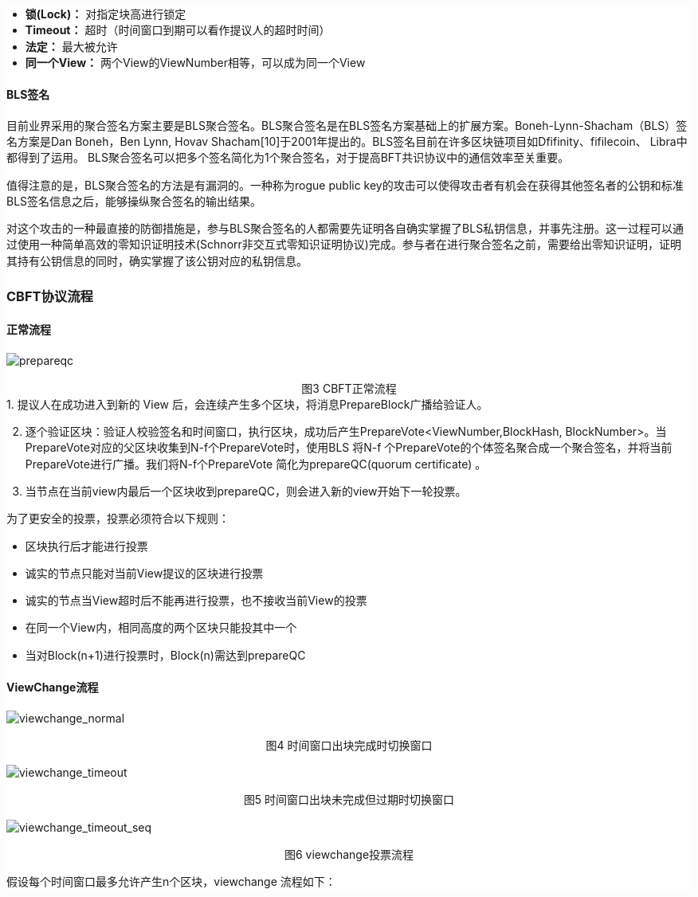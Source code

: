   * **锁(Lock)：** 对指定块高进行锁定
  * **Timeout：**  超时（时间窗口到期可以看作提议人的超时时间）
  * **法定：** 最大被允许
  * **同一个View：** 两个View的ViewNumber相等，可以成为同一个View  

#### BLS签名

目前业界采用的聚合签名方案主要是BLS聚合签名。BLS聚合签名是在BLS签名方案基础上的扩展方案。Boneh-Lynn-Shacham（BLS）签名方案是Dan Boneh，Ben Lynn, Hovav Shacham[10]于2001年提出的。BLS签名目前在许多区块链项目如Dfifinity、fifilecoin、 Libra中都得到了运用。 BLS聚合签名可以把多个签名简化为1个聚合签名，对于提高BFT共识协议中的通信效率至关重要。

值得注意的是，BLS聚合签名的方法是有漏洞的。一种称为rogue public key的攻击可以使得攻击者有机会在获得其他签名者的公钥和标准BLS签名信息之后，能够操纵聚合签名的输出结果。

对这个攻击的一种最直接的防御措施是，参与BLS聚合签名的人都需要先证明各自确实掌握了BLS私钥信息，并事先注册。这一过程可以通过使用一种简单高效的零知识证明技术(Schnorr非交互式零知识证明协议)完成。参与者在进行聚合签名之前，需要给出零知识证明，证明其持有公钥信息的同时，确实掌握了该公钥对应的私钥信息。

### CBFT协议流程

#### 正常流程

![prepareqc](PlatON%E5%85%B1%E8%AF%86%E6%96%B9%E6%A1%88.assets/prepareqc.jpg)
<center>图3 CBFT正常流程</center>
1. 提议人在成功进入到新的 View 后，会连续产生多个区块，将消息PrepareBlock<ViewNumber, ProposalIndex, Block>广播给验证人。

2. 逐个验证区块：验证人校验签名和时间窗口，执行区块，成功后产生PrepareVote<ViewNumber,BlockHash, BlockNumber>。当PrepareVote对应的父区块收集到N-f个PrepareVote时，使用BLS 将N-f 个PrepareVote的个体签名聚合成一个聚合签名，并将当前PrepareVote进行广播。我们将N-f个PrepareVote 简化为prepareQC(quorum certificate) 。 

3. 当节点在当前view内最后一个区块收到prepareQC，则会进入新的view开始下一轮投票。

为了更安全的投票，投票必须符合以下规则：
  - 区块执行后才能进行投票

  - 诚实的节点只能对当前View提议的区块进行投票

  - 诚实的节点当View超时后不能再进行投票，也不接收当前View的投票

  - 在同一个View内，相同高度的两个区块只能投其中一个

  - 当对Block(n+1)进行投票时，Block(n)需达到prepareQC

#### ViewChange流程

![viewchange_normal](PlatON%E5%85%B1%E8%AF%86%E6%96%B9%E6%A1%88.assets/viewchange_normal.jpg)

<center>图4 时间窗口出块完成时切换窗口</center>

![viewchange_timeout](PlatON%E5%85%B1%E8%AF%86%E6%96%B9%E6%A1%88.assets/viewchange_timeout.jpg)

<center>图5 时间窗口出块未完成但过期时切换窗口</center> 

![viewchange_timeout_seq](PlatON%E5%85%B1%E8%AF%86%E6%96%B9%E6%A1%88.assets/viewchange_timeout_seq.jpg)

<center>图6 viewchange投票流程</center> 

假设每个时间窗口最多允许产生n个区块，viewchange 流程如下： 
